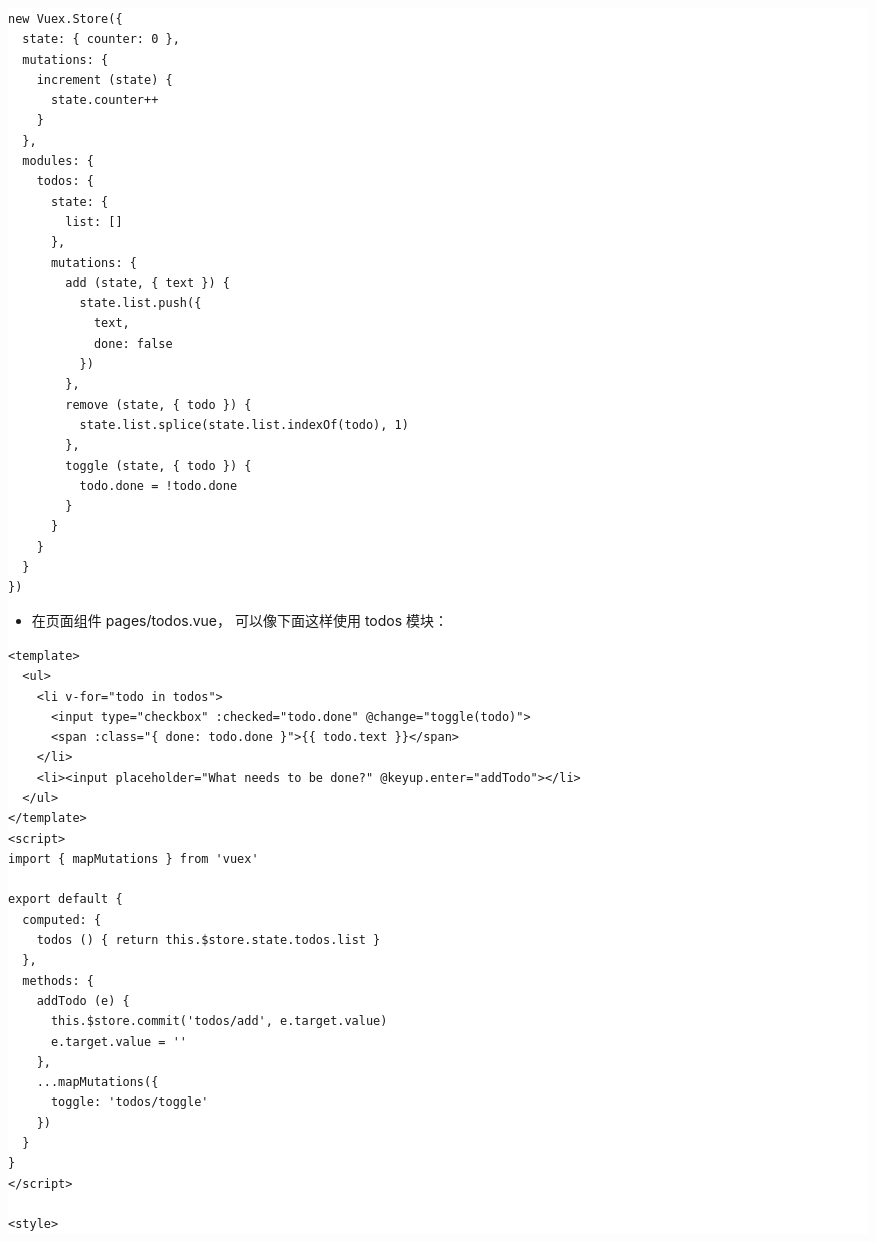```
new Vuex.Store({
  state: { counter: 0 },
  mutations: {
    increment (state) {
      state.counter++
    }
  },
  modules: {
    todos: {
      state: {
        list: []
      },
      mutations: {
        add (state, { text }) {
          state.list.push({
            text,
            done: false
          })
        },
        remove (state, { todo }) {
          state.list.splice(state.list.indexOf(todo), 1)
        },
        toggle (state, { todo }) {
          todo.done = !todo.done
        }
      }
    }
  }
})

```

* 在页面组件 pages/todos.vue， 可以像下面这样使用 todos 模块：

```
<template>
  <ul>
    <li v-for="todo in todos">
      <input type="checkbox" :checked="todo.done" @change="toggle(todo)">
      <span :class="{ done: todo.done }">{{ todo.text }}</span>
    </li>
    <li><input placeholder="What needs to be done?" @keyup.enter="addTodo"></li>
  </ul>
</template>
<script>
import { mapMutations } from 'vuex'

export default {
  computed: {
    todos () { return this.$store.state.todos.list }
  },
  methods: {
    addTodo (e) {
      this.$store.commit('todos/add', e.target.value)
      e.target.value = ''
    },
    ...mapMutations({
      toggle: 'todos/toggle'
    })
  }
}
</script>

<style>
```